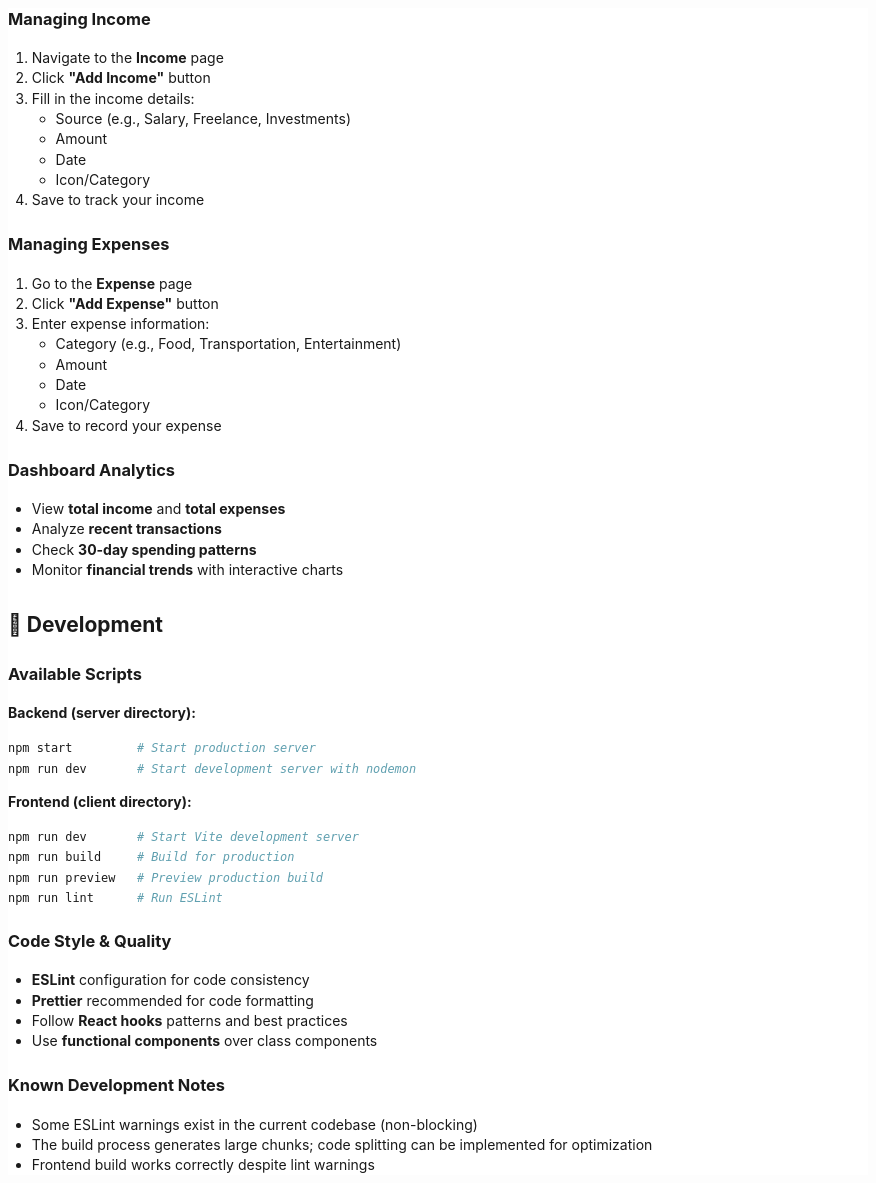 ### Managing Income
1. Navigate to the **Income** page
2. Click **"Add Income"** button
3. Fill in the income details:
   - Source (e.g., Salary, Freelance, Investments)
   - Amount
   - Date
   - Icon/Category
4. Save to track your income

### Managing Expenses
1. Go to the **Expense** page
2. Click **"Add Expense"** button
3. Enter expense information:
   - Category (e.g., Food, Transportation, Entertainment)
   - Amount
   - Date
   - Icon/Category
4. Save to record your expense

### Dashboard Analytics
- View **total income** and **total expenses**
- Analyze **recent transactions**
- Check **30-day spending patterns**
- Monitor **financial trends** with interactive charts

## 🔧 Development

### Available Scripts

**Backend (server directory):**
```bash
npm start         # Start production server
npm run dev       # Start development server with nodemon
```

**Frontend (client directory):**
```bash
npm run dev       # Start Vite development server
npm run build     # Build for production
npm run preview   # Preview production build
npm run lint      # Run ESLint
```

### Code Style & Quality
- **ESLint** configuration for code consistency
- **Prettier** recommended for code formatting
- Follow **React hooks** patterns and best practices
- Use **functional components** over class components

### Known Development Notes
- Some ESLint warnings exist in the current codebase (non-blocking)
- The build process generates large chunks; code splitting can be implemented for optimization
- Frontend build works correctly despite lint warnings

